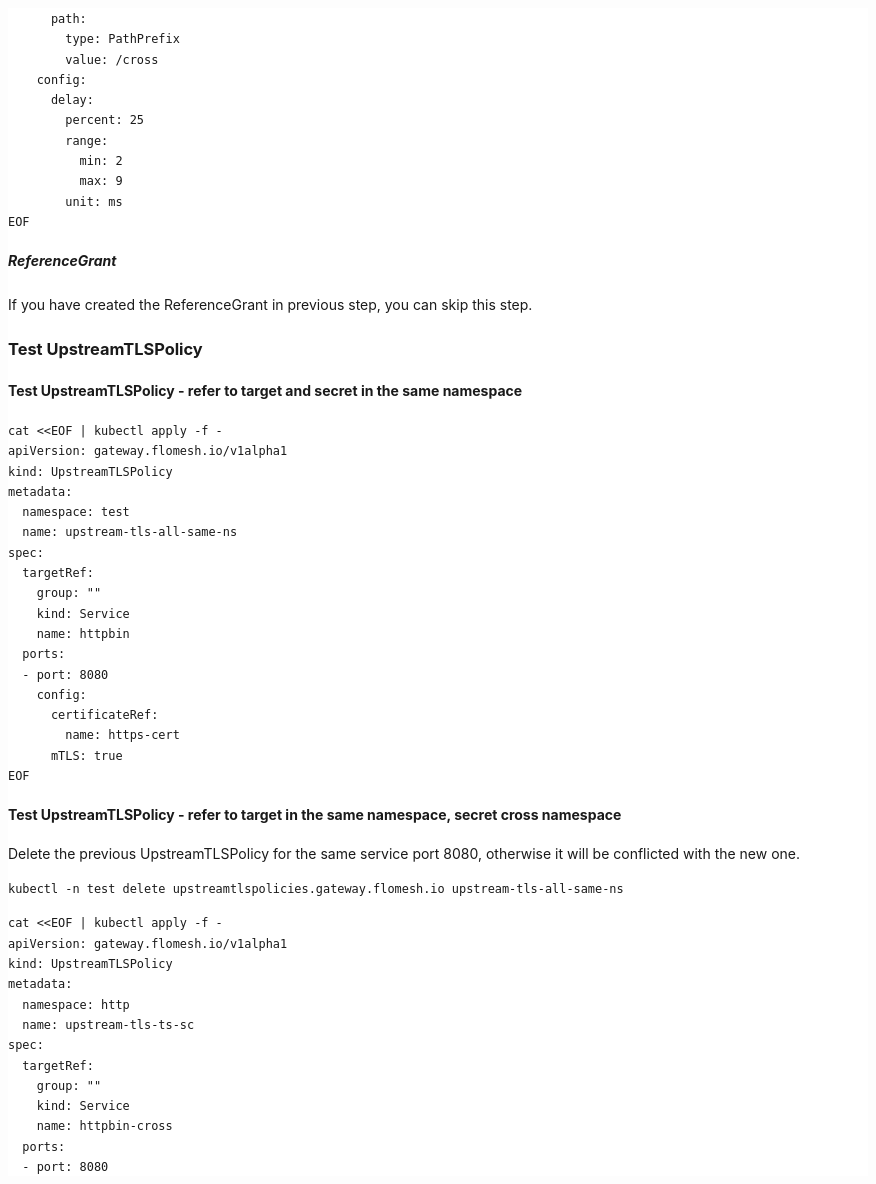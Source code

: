 ```shell
      path:
        type: PathPrefix
        value: /cross
    config: 
      delay:
        percent: 25
        range: 
          min: 2
          max: 9
        unit: ms
EOF
```

##### ReferenceGrant
If you have created the ReferenceGrant in previous step, you can skip this step.


### Test UpstreamTLSPolicy

#### Test UpstreamTLSPolicy - refer to target and secret in the same namespace
```shell
cat <<EOF | kubectl apply -f -
apiVersion: gateway.flomesh.io/v1alpha1
kind: UpstreamTLSPolicy
metadata:
  namespace: test
  name: upstream-tls-all-same-ns
spec:
  targetRef:
    group: ""
    kind: Service
    name: httpbin
  ports:
  - port: 8080
    config:
      certificateRef:
        name: https-cert
      mTLS: true
EOF
```

#### Test UpstreamTLSPolicy - refer to target in the same namespace, secret cross namespace

Delete the previous UpstreamTLSPolicy for the same service port 8080, otherwise it will be conflicted with the new one.
```shell
kubectl -n test delete upstreamtlspolicies.gateway.flomesh.io upstream-tls-all-same-ns
```

```shell
cat <<EOF | kubectl apply -f -
apiVersion: gateway.flomesh.io/v1alpha1
kind: UpstreamTLSPolicy
metadata:
  namespace: http
  name: upstream-tls-ts-sc
spec:
  targetRef:
    group: ""
    kind: Service
    name: httpbin-cross
  ports:
  - port: 8080
```
